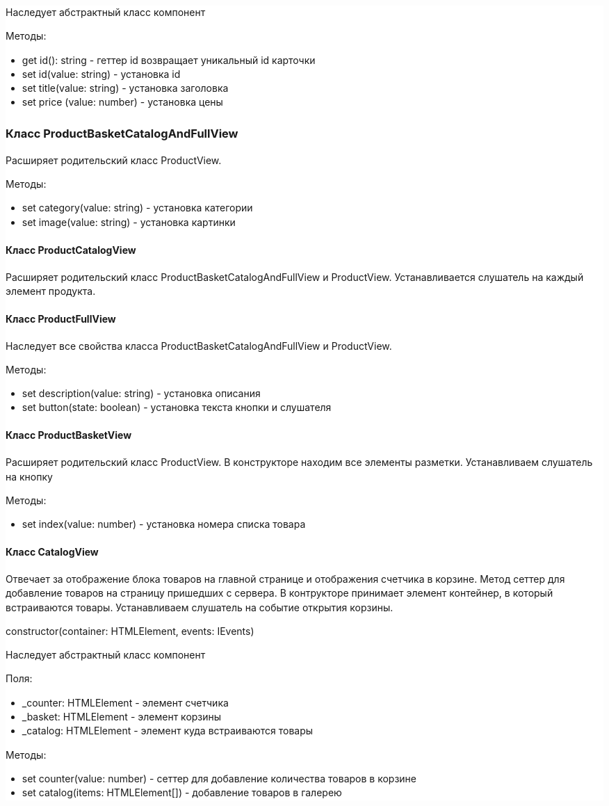 Наследует абстрактный класс компонент

Методы:

- get id(): string - геттер id возвращает уникальный id карточки
- set id(value: string) - установка id
- set title(value: string) - установка заголовка
- set price (value: number) - установка цены

### Класс ProductBasketCatalogAndFullView

Расширяет родительский класс ProductView. 

Методы:

- set category(value: string) - установка категории
- set image(value: string) - установка картинки

#### Класс ProductCatalogView

Расширяет родительский класс ProductBasketCatalogAndFullView и ProductView. 
Устанавливается слушатель на каждый элемент продукта.


#### Класс ProductFullView 

Наследует все свойства класса ProductBasketCatalogAndFullView и ProductView.

Методы:

- set description(value: string)  - установка описания
- set button(state: boolean) - установка текста кнопки и слушателя

#### Класс ProductBasketView

Расширяет родительский класс ProductView. 
В конструкторе находим все элементы разметки.
Устанавливаем слушатель на кнопку

Методы:
- set index(value: number) - установка номера списка товара

#### Класс CatalogView

Отвечает за отображение блока товаров на главной странице и отображения счетчика в корзине.
Метод сеттер для добавление товаров на страницу пришедших с сервера. В контрукторе принимает элемент контейнер, в который встраиваются товары. Устанавливаем слушатель на событие открытия корзины.

constructor(container: HTMLElement, events: IEvents)

Наследует абстрактный класс компонент

Поля: 
- _counter: HTMLElement - элемент счетчика
- _basket: HTMLElement - элемент корзины
- _catalog: HTMLElement - элемент куда встраиваются товары

Методы:
- set counter(value: number) - сеттер для добавление количества товаров в корзине
- set catalog(items: HTMLElement[]) - добавление товаров в галерею
